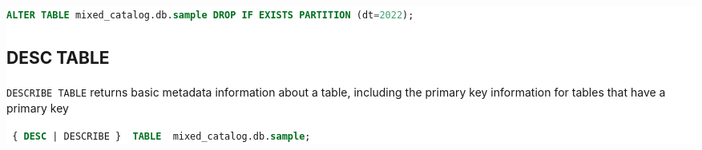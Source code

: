 ```sql
ALTER TABLE mixed_catalog.db.sample DROP IF EXISTS PARTITION (dt=2022);
```

## DESC TABLE

`DESCRIBE TABLE` returns basic metadata information about a table, including the primary key information for tables that
have a primary key

```sql
 { DESC | DESCRIBE }  TABLE  mixed_catalog.db.sample;
```
